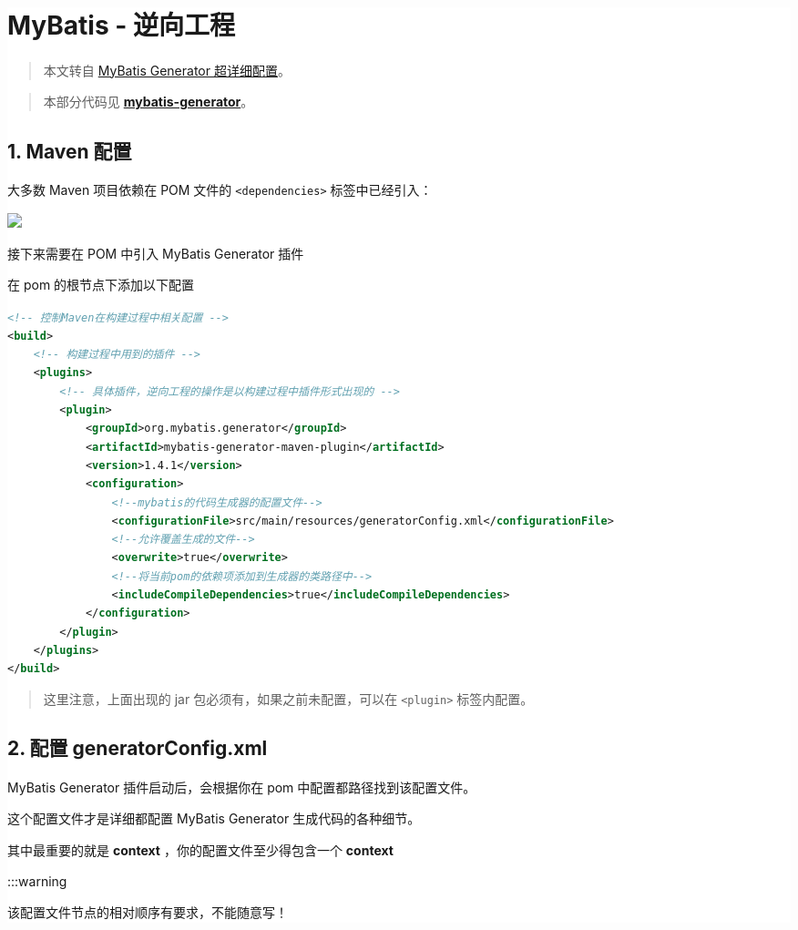 # MyBatis - 逆向工程

> 本文转自 [MyBatis Generator 超详细配置](https://juejin.cn/post/6844903982582743048)。

> 本部分代码见 [**mybatis-generator**](https://github.com/dreaming-coder/ice-mybatis-demos/tree/main/mybatis-generator)。

## 1. Maven 配置

大多数 Maven 项目依赖在 POM 文件的 `<dependencies>` 标签中已经引入：

![](/imgs/middleware/mybatis/mybatis-generator-1.png)

接下来需要在 POM 中引入 MyBatis Generator 插件

在 pom 的根节点下添加以下配置

```xml
<!-- 控制Maven在构建过程中相关配置 -->
<build>
    <!-- 构建过程中用到的插件 -->
    <plugins>
        <!-- 具体插件，逆向工程的操作是以构建过程中插件形式出现的 -->
        <plugin>
            <groupId>org.mybatis.generator</groupId>
            <artifactId>mybatis-generator-maven-plugin</artifactId>
            <version>1.4.1</version>
            <configuration>
                <!--mybatis的代码生成器的配置文件-->
                <configurationFile>src/main/resources/generatorConfig.xml</configurationFile>
                <!--允许覆盖生成的文件-->
                <overwrite>true</overwrite>
                <!--将当前pom的依赖项添加到生成器的类路径中-->
                <includeCompileDependencies>true</includeCompileDependencies>
            </configuration>
        </plugin>
    </plugins>
</build>
```

> 这里注意，上面出现的 jar 包必须有，如果之前未配置，可以在 `<plugin>` 标签内配置。

## 2. 配置 generatorConfig.xml

MyBatis Generator 插件启动后，会根据你在 pom 中配置都路径找到该配置文件。

这个配置文件才是详细都配置 MyBatis Generator 生成代码的各种细节。

其中最重要的就是 **context** ，你的配置文件至少得包含一个 **context**

:::warning

该配置文件节点的相对顺序有要求，不能随意写！
